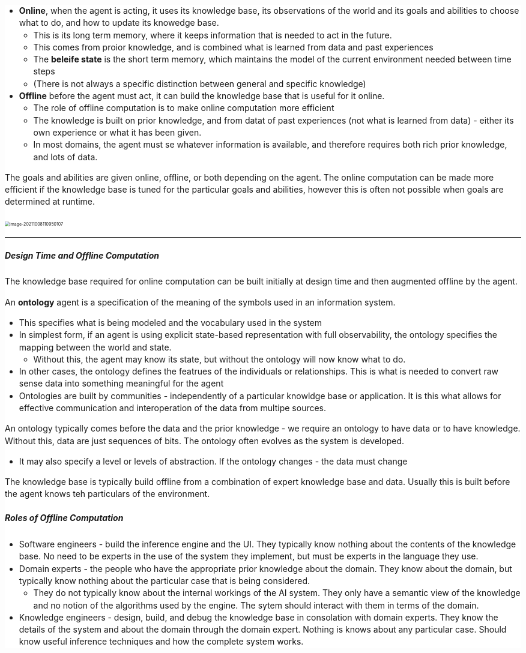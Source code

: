 

- **Online**, when the agent is acting, it uses its knowledge base, its observations of the world and its goals and abilities to choose what to do, and how to update its knowedge base.
  - This is its long term memory, where it keeps information that is needed to act in the future.
  - This comes from proior knowledge, and is combined what is learned from data and past experiences
  - The **beleife state** is the short term memory, which  maintains the model of the current environment needed between time steps
  - (There is not always a specific distinction between general and specific knowledge)
- **Offline** before the agent must act, it can build the knowledge base that is useful for it online.
  - The role of offline computation is to make online computation more efficient
  - The knowledge is built on prior knowledge, and from datat of past experiences (not what is learned from data) - either its own experience or what it has been given.
  - In most domains, the agent must se whatever information is available, and therefore requires both rich prior knowledge, and lots of data.

The goals and abilities are given online, offline, or both depending on the agent. The online computation can be made more efficient if the knowledge base is tuned for the particular goals and abilities, however this is often not possible when goals are determined at runtime.

<img src="C:\Users\leonc\Documents\Github Pages\modulenotes\Images\CS255\image-20211008110950107.png" alt="image-20211008110950107" style="zoom:50%;" />

-----------------

##### Design Time and Offline Computation

The knowledge base required for online computation can be built initially at design time and then augmented offline by the agent.

An **ontology** agent is a specification of the meaning of the symbols used in an information system. 

- This specifies what is being modeled and the vocabulary used in the system
- In simplest form, if an agent is using explicit state-based representation with full observability, the ontology specifies the mapping between the world and state.
  - Without this, the agent may know its state, but without the ontology will now know what to do.
- In other cases, the ontology defines the featrues of the individuals or relationships. This is what is needed to convert raw sense data into something meaningful for the agent 
- Ontologies are built by communities - independently of a particular knowldge base or application. It is this what allows for effective communication and interoperation of the data from multipe sources.

An ontology typically comes before the data and the prior knowledge - we require an ontology to have data or to have knowledge. Without this, data are just sequences of bits. The ontology often evolves as the system is developed.

- It may also specify a level or levels of abstraction. If the ontology changes - the data must change

The knowledge base is typically build offline from a combination of expert knowledge base and data. Usually this is built before the agent knows teh particulars of the environment.

##### Roles of Offline Computation 

- Software engineers - build the inference engine and the UI. They typically know nothing about the contents of the knowledge base. No need to be experts in the use of the system they implement, but must be experts in the language they use.
- Domain experts - the people who have the appropriate prior knowledge about the domain. They know about the domain, but typically know nothing about the particular case that is being considered. 
  - They do not typically know about the internal workings of the AI system. They only have a semantic view of the knowledge and no notion of the algorithms used by the engine. The sytem should interact with them in terms of the domain.
- Knowledge engineers - design, build, and debug the knowledge base in consolation with domain experts. They know the details of the system and about the domain through the domain expert. Nothing is knows about any particular case. Should know useful inference techniques and how the complete system works.

